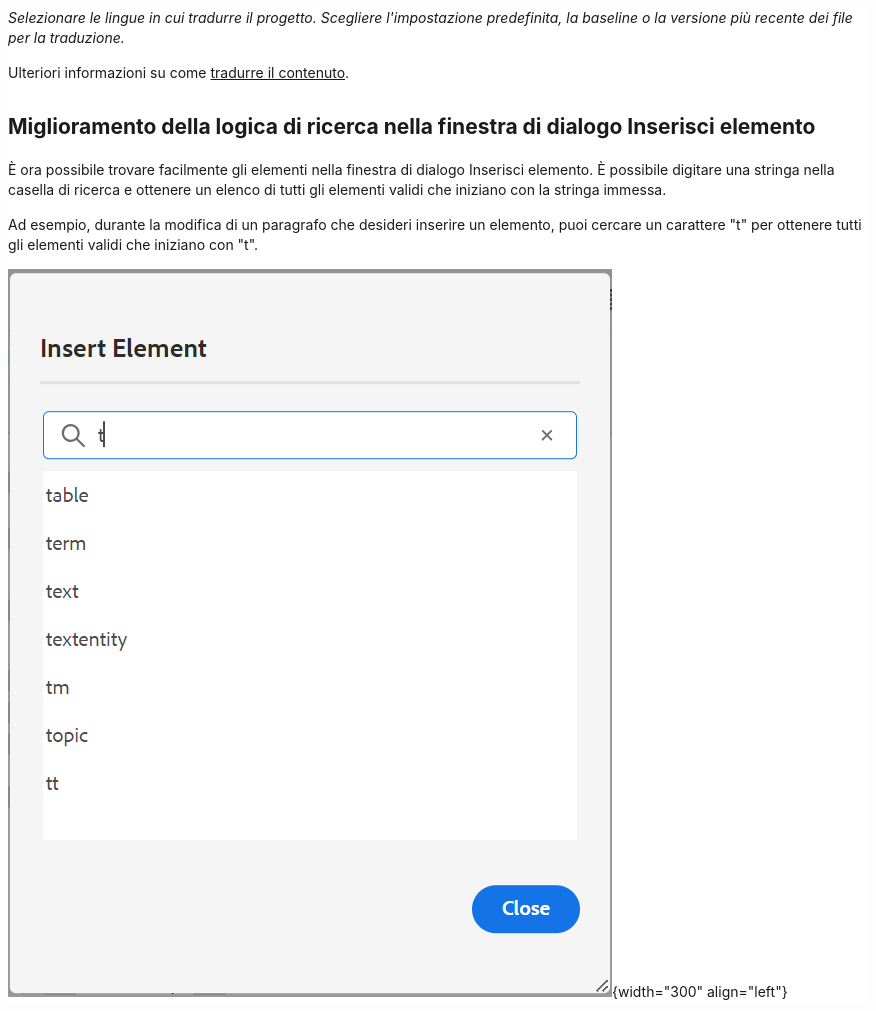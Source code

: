 

*Selezionare le lingue in cui tradurre il progetto. Scegliere l&#39;impostazione predefinita, la baseline o la versione più recente dei file per la traduzione.*

Ulteriori informazioni su come [tradurre il contenuto](../user-guide/translation.md).

## Miglioramento della logica di ricerca nella finestra di dialogo Inserisci elemento

È ora possibile trovare facilmente gli elementi nella finestra di dialogo Inserisci elemento.  È possibile digitare una stringa nella casella di ricerca e ottenere un elenco di tutti gli elementi validi che iniziano con la stringa immessa.

Ad esempio, durante la modifica di un paragrafo che desideri inserire un elemento, puoi cercare un carattere &quot;t&quot; per ottenere
tutti gli elementi validi che iniziano con &quot;t&quot;.


![Finestra di dialogo Inserisci](assets/insert-element.png){width="300" align="left"}
